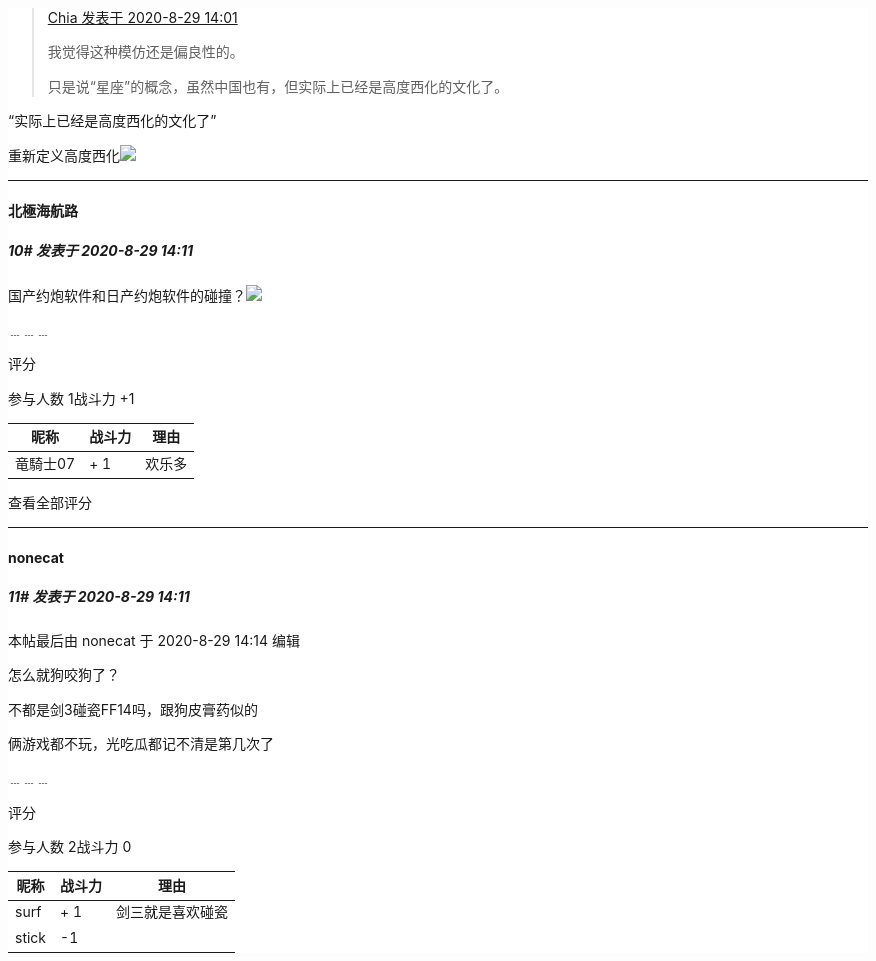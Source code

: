 
<blockquote><a href="httphttps://bbs.saraba1st.com/2b/forum.php?mod=redirect&amp;goto=findpost&amp;pid=48583748&amp;ptid=1957130" target="_blank">Chia 发表于 2020-8-29 14:01</a>

我觉得这种模仿还是偏良性的。


只是说“星座”的概念，虽然中国也有，但实际上已经是高度西化的文化了。</blockquote>
“实际上已经是高度西化的文化了”

重新定义高度西化<img src="https://static.saraba1st.com/image/smiley/face2017/049.png" referrerpolicy="no-referrer">


-----

####  北極海航路  
##### 10#       发表于 2020-8-29 14:11


国产约炮软件和日产约炮软件的碰撞？<img src="https://static.saraba1st.com/image/smiley/face2017/049.png" referrerpolicy="no-referrer">


﹍﹍﹍

评分


 参与人数 1战斗力 +1

|昵称|战斗力|理由|
|----|---|---|
| 竜騎士07| + 1|欢乐多|


查看全部评分


-----

####  nonecat  
##### 11#       发表于 2020-8-29 14:11


 本帖最后由 nonecat 于 2020-8-29 14:14 编辑 

怎么就狗咬狗了？

不都是剑3碰瓷FF14吗，跟狗皮膏药似的

俩游戏都不玩，光吃瓜都记不清是第几次了


﹍﹍﹍

评分


 参与人数 2战斗力 0

|昵称|战斗力|理由|
|----|---|---|
| surf| + 1|剑三就是喜欢碰瓷|
| stick|-1||
